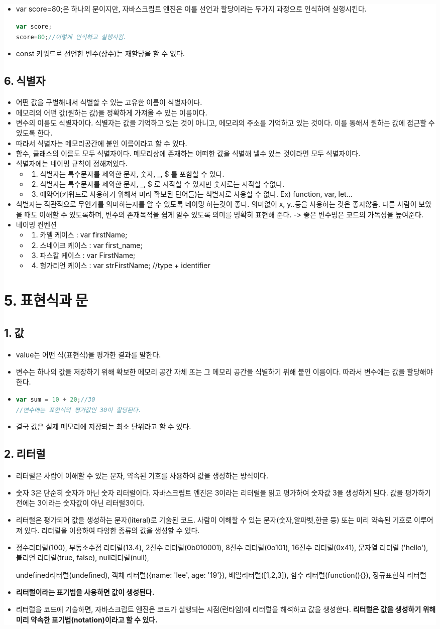 * var score=80;은 하나의 문이지만, 자바스크립트 엔진은 이를 선언과 할당이라는 두가지 과정으로 인식하여 실행시킨다.

  ```javascript
  var score;
  score=80;//이렇게 인식하고 실행시킴.
  ```

* const 키워드로 선언한 변수(상수)는 재할당을 할 수 없다.

## 6. 식별자

* 어떤 값을 구별해내서 식별할 수 있는 고유한 이름이 식별자이다.
* 메모리의 어떤 값(원하는 값)을 정확하게 가져올 수 있는 이름이다.
* 변수의 이름도 식별자이다. 식별자는 값을 기억하고 있는 것이 아니고, 메모리의 주소를 기억하고 있는 것이다. 이를 통해서 원하는 값에 접근할 수 있도록 한다.
* 따라서 식별자는 메모리공간에 붙인 이름이라고 할 수 있다.
* 함수, 클래스의 이름도 모두 식별자이다. 메모리상에 존재하는 어떠한 값을 식별해 낼수 있는 것이라면 모두 식별자이다.
* 식별자에는 네이밍 규칙이 정해져있다.
  * 1) 식별자는 특수문자를 제외한 문자, 숫자, _, $ 를 포함할 수 있다.
  * 2) 식별자는 특수문자를 제외한 문자, _, $ 로 시작할 수 있지만 숫자로는 시작할 수없다.
  * 3) 예약어(키워드로 사용하기 위해서 미리 확보된 단어들)는 식별자로 사용할 수 없다. Ex) function, var, let...
* 식별자는 직관적으로 무언가를 의미하는지를 알 수 있도록 네이밍 하는것이 좋다. 의미없이 x, y..등을 사용하는 것은 좋지않음. 다른 사람이 보았을 때도 이해할 수 있도록하며, 변수의 존재목적을 쉽게 알수 있도록 의미를 명확히 표현해 준다. -> 좋은 변수명은 코드의 가독성을 높여준다.
* 네이밍 컨벤션
  * 1) 카멜 케이스 : var firstName;
  * 2) 스네이크 케이스 : var first_name;
  * 3) 파스칼 케이스 : var FirstName;
  * 4) 헝가리언 케이스 : var strFirstName; //type + identifier

# 5. 표현식과 문

## 1. 값

* value는 어떤 식(표현식)을 평가한 결과를 말한다. 

* 변수는 하나의 값을 저장하기 위해 확보한 메모리 공간 자체 또는 그 메모리 공간을 식별하기 위해 붙인 이름이다. 따라서 변수에는 값을 할당해야 한다.

* ```javascript
  var sum = 10 + 20;//30
  //변수에는 표현식의 평가값인 30이 할당된다.
  ```

* 결국 값은 실제 메모리에 저장되는 최소 단위라고 할 수 있다.

## 2. 리터럴

* 리터럴은 사람이 이해할 수 있는 문자, 약속된 기호를 사용하여 값을 생성하는 방식이다.

* 숫자 3은 단순히 숫자가 아닌 숫자 리터럴이다. 자바스크립트 엔진은 3이라는 리터럴을 읽고 평가하여 숫자값 3을 생성하게 된다. 값을 평가하기 전에는 3이라는 숫자값이 아닌 리터럴3이다.

* 리터럴은 평가되어 값을 생성하는 문자(literal)로 기술된 코드. 사람이 이해할 수 있는 문자(숫자,알파벳,한글 등) 또는 미리 약속된 기호로 이루어져 있다. 리터럴을 이용하여 다양한 종류의 값을 생성할 수 있다.

* 정수리터럴(100), 부동소수점 리터럴(13.4), 2진수 리터럴(0b010001), 8진수 리터럴(0o101), 16진수 리터럴(0x41), 문자열 리터럴 ('hello'), 불리언 리터럴(true, false), null리터럴(null),

  undefined리터럴(undefined), 객체 리터럴({name: 'lee', age: '19'}), 배열리터럴([1,2,3]), 함수 리터럴(function(){}), 정규표현식 리터럴

* **리터럴이라는 표기법을 사용하면 값이 생성된다.**

* 리터럴을 코드에 기술하면, 자바스크립트 엔진은 코드가 실행되는 시점(런타임)에 리터럴을 해석하고 값을 생성한다. **리터럴은 값을 생성하기 위해 미리 약속한 표기법(notation)이라고 할 수 있다.**

  ```